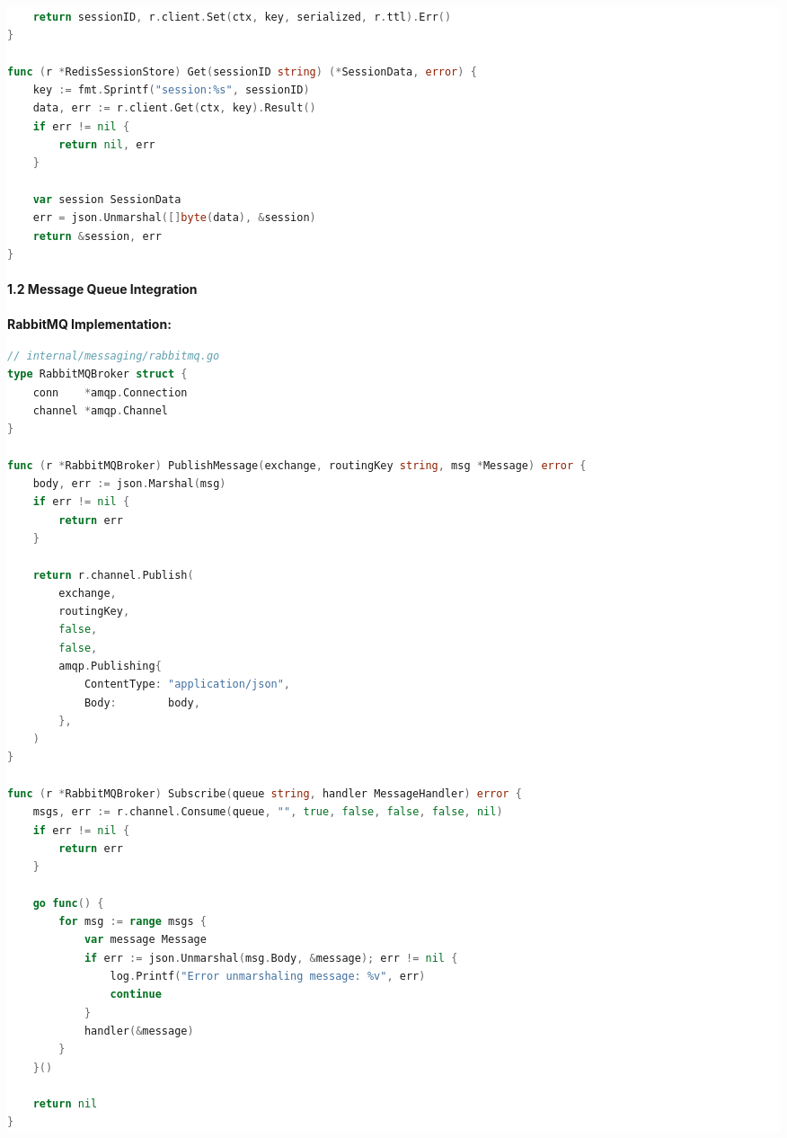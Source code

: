 ```go
    return sessionID, r.client.Set(ctx, key, serialized, r.ttl).Err()
}

func (r *RedisSessionStore) Get(sessionID string) (*SessionData, error) {
    key := fmt.Sprintf("session:%s", sessionID)
    data, err := r.client.Get(ctx, key).Result()
    if err != nil {
        return nil, err
    }
    
    var session SessionData
    err = json.Unmarshal([]byte(data), &session)
    return &session, err
}
```

#### 1.2 Message Queue Integration

**RabbitMQ Implementation:**
```go
// internal/messaging/rabbitmq.go
type RabbitMQBroker struct {
    conn    *amqp.Connection
    channel *amqp.Channel
}

func (r *RabbitMQBroker) PublishMessage(exchange, routingKey string, msg *Message) error {
    body, err := json.Marshal(msg)
    if err != nil {
        return err
    }
    
    return r.channel.Publish(
        exchange,
        routingKey,
        false,
        false,
        amqp.Publishing{
            ContentType: "application/json",
            Body:        body,
        },
    )
}

func (r *RabbitMQBroker) Subscribe(queue string, handler MessageHandler) error {
    msgs, err := r.channel.Consume(queue, "", true, false, false, false, nil)
    if err != nil {
        return err
    }
    
    go func() {
        for msg := range msgs {
            var message Message
            if err := json.Unmarshal(msg.Body, &message); err != nil {
                log.Printf("Error unmarshaling message: %v", err)
                continue
            }
            handler(&message)
        }
    }()
    
    return nil
}
```